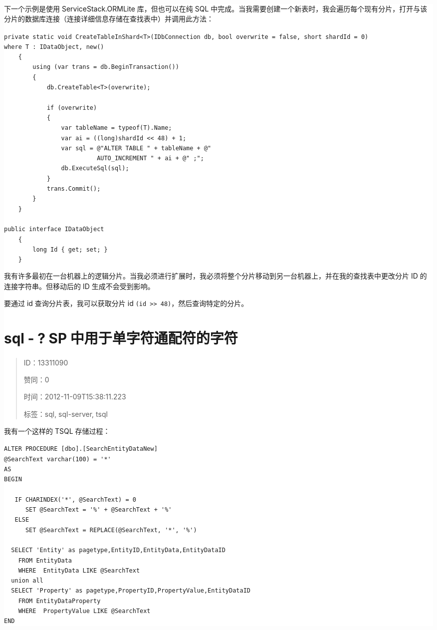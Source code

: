 下一个示例是使用 ServiceStack.ORMLite 库，但也可以在纯 SQL 中完成。当我需要创建一个新表时，我会遍历每个现有分片，打开与该分片的数据库连接（连接详细信息存储在查找表中）并调用此方法：

```
private static void CreateTableInShard<T>(IDbConnection db, bool overwrite = false, short shardId = 0) 
where T : IDataObject, new()
    {
        using (var trans = db.BeginTransaction())
        {
            db.CreateTable<T>(overwrite);

            if (overwrite)
            {
                var tableName = typeof(T).Name;
                var ai = ((long)shardId << 48) + 1;
                var sql = @"ALTER TABLE " + tableName + @"
                          AUTO_INCREMENT " + ai + @" ;";
                db.ExecuteSql(sql);
            }
            trans.Commit();
        }
    }

public interface IDataObject
    {
        long Id { get; set; }
    } 
```

我有许多最初在一台机器上的逻辑分片。当我必须进行扩展时，我必须将整个分片移动到另一台机器上，并在我的查找表中更改分片 ID 的连接字符串。但移动后的 ID 生成不会受到影响。

要通过 id 查询分片表，我可以获取分片 id `(id >> 48)`，然后查询特定的分片。

# sql - ? SP 中用于单字符通配符的字符

> ID：13311090
> 
> 赞同：0
> 
> 时间：2012-11-09T15:38:11.223
> 
> 标签：sql, sql-server, tsql

我有一个这样的 TSQL 存储过程：

```
ALTER PROCEDURE [dbo].[SearchEntityDataNew]
@SearchText varchar(100) = '*'  
AS
BEGIN    

   IF CHARINDEX('*', @SearchText) = 0
      SET @SearchText = '%' + @SearchText + '%' 
   ELSE
      SET @SearchText = REPLACE(@SearchText, '*', '%')

  SELECT 'Entity' as pagetype,EntityID,EntityData,EntityDataID 
    FROM EntityData 
    WHERE  EntityData LIKE @SearchText
  union all
  SELECT 'Property' as pagetype,PropertyID,PropertyValue,EntityDataID  
    FROM EntityDataProperty 
    WHERE  PropertyValue LIKE @SearchText
END 
```
